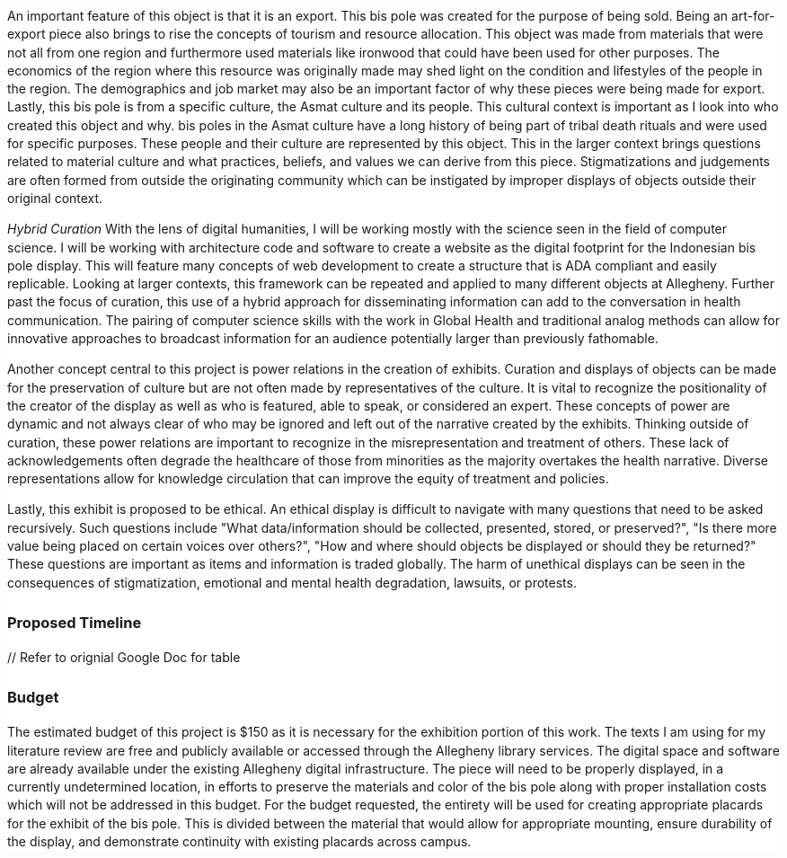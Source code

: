 An important feature of this object is that it is an export. This bis pole was created for the purpose of being sold. Being an art-for-export piece also brings to rise the concepts of tourism and resource allocation. This object was made  from materials that were not all from one region and furthermore used materials like ironwood that could have been used for other purposes. The economics of the region where this resource was originally made may shed light on the condition and lifestyles of the people in the region. The demographics and job market may also be an important factor of why these pieces were being made for export.
Lastly, this bis pole is from a specific culture, the Asmat culture and its people. This cultural context is important as I look into who created this object and why. bis poles in the Asmat culture have a long history of being part of tribal death rituals and were used for specific purposes. These people and their culture are represented by this object. This in the larger context brings questions related to material culture and what practices, beliefs, and values we can derive from this piece. Stigmatizations and judgements are often formed from outside the originating community which can be instigated by improper displays of objects outside their original context.

*Hybrid Curation*
With the lens of digital humanities, I will be working mostly with the science seen in the field of computer science. I will be working with architecture code and software to create a website as the digital footprint for the Indonesian bis pole display. This will feature many concepts of web development to create a structure that is ADA compliant and easily replicable. Looking at larger contexts, this framework can be repeated and applied to many different objects at Allegheny. Further past the focus of curation, this use of a hybrid approach for disseminating information can add to the conversation in health communication. The pairing of computer science skills with the work in Global Health and traditional analog methods can allow for innovative approaches to broadcast information for an audience potentially larger than previously fathomable.	

Another concept central to this project is power relations in the creation of exhibits. Curation and displays of objects can be made for the preservation of culture but are not often made by representatives of the culture. It is vital to recognize the positionality of the creator of the display as well as who is featured, able to speak, or considered an expert. These concepts of power are dynamic and not always clear of who may be ignored and left out of the narrative created by the exhibits. Thinking outside of curation, these power relations are important to recognize in the misrepresentation and treatment of others. These lack of acknowledgements often degrade the healthcare of those from minorities as the majority overtakes the health narrative. Diverse representations allow for knowledge circulation that can improve the equity of treatment and policies.

Lastly, this exhibit is proposed to be ethical. An ethical display is difficult to navigate with many questions that need to be asked recursively. Such questions include "What data/information should be collected, presented, stored, or preserved?", "Is there more value being placed on certain voices over others?", "How and where should objects be displayed or should they be returned?" These questions are important as items and information is traded globally. The harm of unethical displays can be seen in the consequences of stigmatization, emotional and mental health degradation, lawsuits, or protests. 

### Proposed Timeline

// Refer to orignial Google Doc for table

### Budget

The estimated budget of this project is $150 as it is necessary for the exhibition portion of this work. The texts I am using for my literature review are free and publicly available or accessed through the Allegheny library services. The digital space and software are already available under the existing Allegheny digital infrastructure. The piece will need to be properly displayed, in a currently undetermined location, in efforts to preserve the materials and color of the bis pole along with proper installation costs which will not be addressed in this budget. For the budget requested, the entirety will be used for creating appropriate placards for the exhibit of the bis pole. This is divided between the material that would allow for appropriate mounting, ensure durability of the display, and demonstrate continuity with existing placards across campus.
